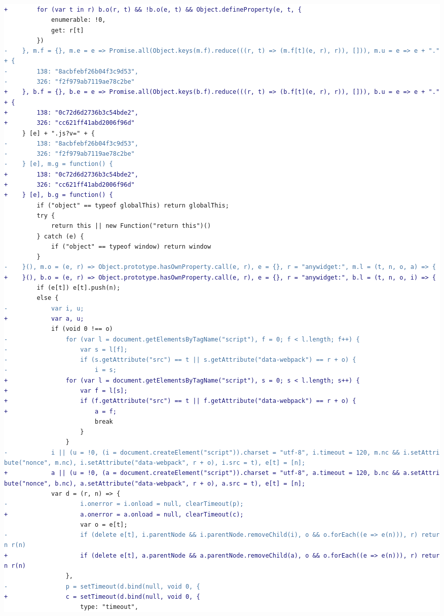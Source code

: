 ```diff
+        for (var t in r) b.o(r, t) && !b.o(e, t) && Object.defineProperty(e, t, {
             enumerable: !0,
             get: r[t]
         })
-    }, m.f = {}, m.e = e => Promise.all(Object.keys(m.f).reduce(((r, t) => (m.f[t](e, r), r)), [])), m.u = e => e + "." + {
-        138: "8acbfebf26b04f3c9d53",
-        326: "f2f979ab7119ae78c2be"
+    }, b.f = {}, b.e = e => Promise.all(Object.keys(b.f).reduce(((r, t) => (b.f[t](e, r), r)), [])), b.u = e => e + "." + {
+        138: "0c72d6d2736b3c54bde2",
+        326: "cc621ff41abd2006f96d"
     } [e] + ".js?v=" + {
-        138: "8acbfebf26b04f3c9d53",
-        326: "f2f979ab7119ae78c2be"
-    } [e], m.g = function() {
+        138: "0c72d6d2736b3c54bde2",
+        326: "cc621ff41abd2006f96d"
+    } [e], b.g = function() {
         if ("object" == typeof globalThis) return globalThis;
         try {
             return this || new Function("return this")()
         } catch (e) {
             if ("object" == typeof window) return window
         }
-    }(), m.o = (e, r) => Object.prototype.hasOwnProperty.call(e, r), e = {}, r = "anywidget:", m.l = (t, n, o, a) => {
+    }(), b.o = (e, r) => Object.prototype.hasOwnProperty.call(e, r), e = {}, r = "anywidget:", b.l = (t, n, o, i) => {
         if (e[t]) e[t].push(n);
         else {
-            var i, u;
+            var a, u;
             if (void 0 !== o)
-                for (var l = document.getElementsByTagName("script"), f = 0; f < l.length; f++) {
-                    var s = l[f];
-                    if (s.getAttribute("src") == t || s.getAttribute("data-webpack") == r + o) {
-                        i = s;
+                for (var l = document.getElementsByTagName("script"), s = 0; s < l.length; s++) {
+                    var f = l[s];
+                    if (f.getAttribute("src") == t || f.getAttribute("data-webpack") == r + o) {
+                        a = f;
                         break
                     }
                 }
-            i || (u = !0, (i = document.createElement("script")).charset = "utf-8", i.timeout = 120, m.nc && i.setAttribute("nonce", m.nc), i.setAttribute("data-webpack", r + o), i.src = t), e[t] = [n];
+            a || (u = !0, (a = document.createElement("script")).charset = "utf-8", a.timeout = 120, b.nc && a.setAttribute("nonce", b.nc), a.setAttribute("data-webpack", r + o), a.src = t), e[t] = [n];
             var d = (r, n) => {
-                    i.onerror = i.onload = null, clearTimeout(p);
+                    a.onerror = a.onload = null, clearTimeout(c);
                     var o = e[t];
-                    if (delete e[t], i.parentNode && i.parentNode.removeChild(i), o && o.forEach((e => e(n))), r) return r(n)
+                    if (delete e[t], a.parentNode && a.parentNode.removeChild(a), o && o.forEach((e => e(n))), r) return r(n)
                 },
-                p = setTimeout(d.bind(null, void 0, {
+                c = setTimeout(d.bind(null, void 0, {
                     type: "timeout",
```
